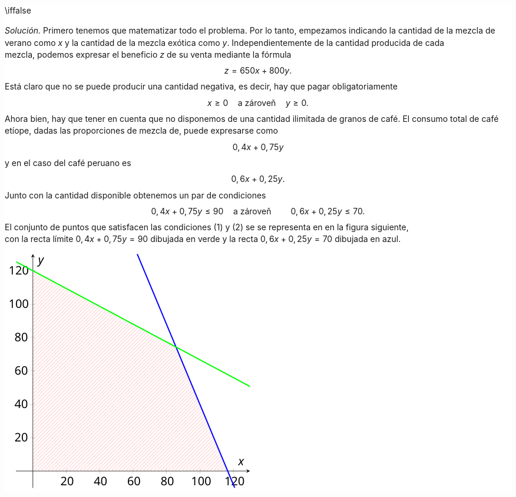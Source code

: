 \iffalse

*Solución.* Primero tenemos que matematizar todo el problema. Por lo tanto, 
empezamos indicando la cantidad de la mezcla de verano como $x$ y la cantidad 
de la mezcla exótica como $y$. Independientemente de la cantidad producida de cada  
mezcla, podemos expresar el beneficio $z$ de su venta mediante la fórmula
$$
z=650x+800y.
$$
Está claro que no se puede producir una cantidad negativa, es decir, hay que pagar obligatoriamente
$$
  x\geq0\quad \text{a zároveň}\quad y\geq0. \tag{1}
$$
Ahora bien, hay que tener en cuenta que no disponemos de una cantidad ilimitada de granos de café. El consumo total de café etíope, 
dadas las proporciones de mezcla de, puede expresarse como
$$
  0{,}4x+0{,}75y 
$$
y en el caso del café peruano es
$$
  0{,}6x+0{,}25y.
$$
Junto con la cantidad disponible obtenemos un par de condiciones
$$
  0{,}4x+0{,}75y\leq90 \quad\text{a zároveň}\quad\quad 0{,}6x+0{,}25y\leq70. \tag{2}
$$
El conjunto de puntos que satisfacen las condiciones $(1)$ y $(2)$ se 
se representa en en la figura siguiente,  
con la recta límite $0{,}4x+0{,}75y=90$ dibujada en verde y la recta $0{,}6x+0{,}25y=70$ dibujada en azul.

![Área adaptada a las condiciones](00032_obr_1.svg)

